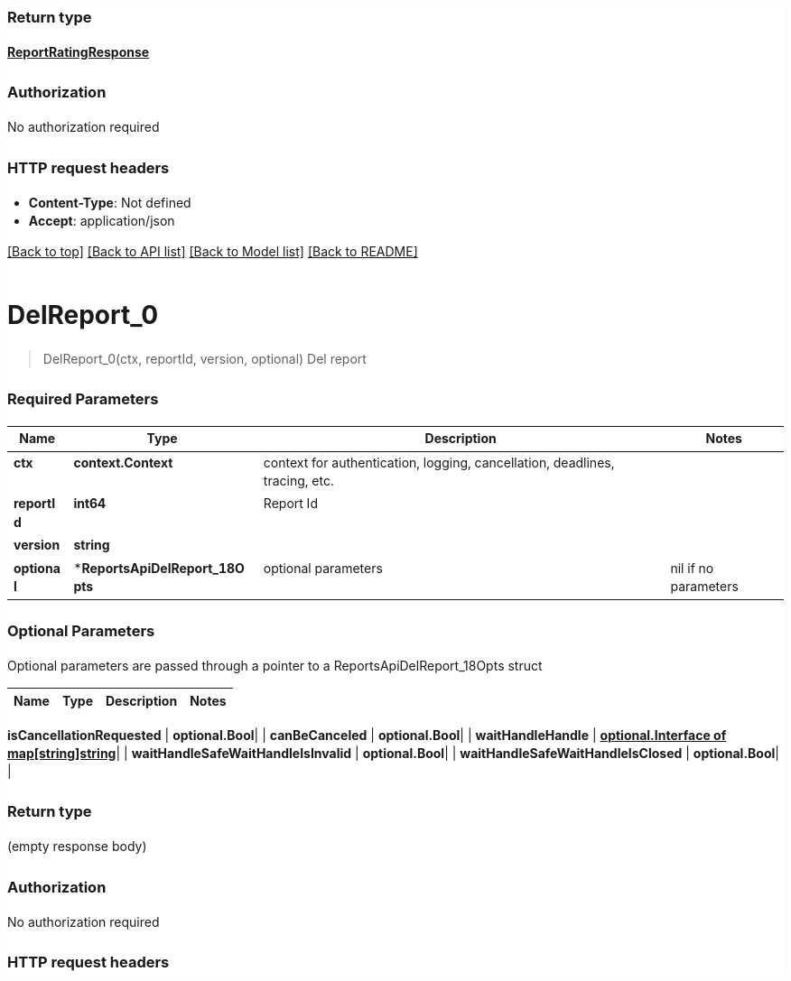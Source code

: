 ### Return type

[**ReportRatingResponse**](ReportRatingResponse.md)

### Authorization

No authorization required

### HTTP request headers

 - **Content-Type**: Not defined
 - **Accept**: application/json

[[Back to top]](#) [[Back to API list]](../README.md#documentation-for-api-endpoints) [[Back to Model list]](../README.md#documentation-for-models) [[Back to README]](../README.md)

# **DelReport_0**
> DelReport_0(ctx, reportId, version, optional)
Del report

### Required Parameters

Name | Type | Description  | Notes
------------- | ------------- | ------------- | -------------
 **ctx** | **context.Context** | context for authentication, logging, cancellation, deadlines, tracing, etc.
  **reportId** | **int64**| Report Id | 
  **version** | **string**|  | 
 **optional** | ***ReportsApiDelReport_18Opts** | optional parameters | nil if no parameters

### Optional Parameters
Optional parameters are passed through a pointer to a ReportsApiDelReport_18Opts struct

Name | Type | Description  | Notes
------------- | ------------- | ------------- | -------------


 **isCancellationRequested** | **optional.Bool**|  | 
 **canBeCanceled** | **optional.Bool**|  | 
 **waitHandleHandle** | [**optional.Interface of map[string]string**](string.md)|  | 
 **waitHandleSafeWaitHandleIsInvalid** | **optional.Bool**|  | 
 **waitHandleSafeWaitHandleIsClosed** | **optional.Bool**|  | 

### Return type

 (empty response body)

### Authorization

No authorization required

### HTTP request headers
